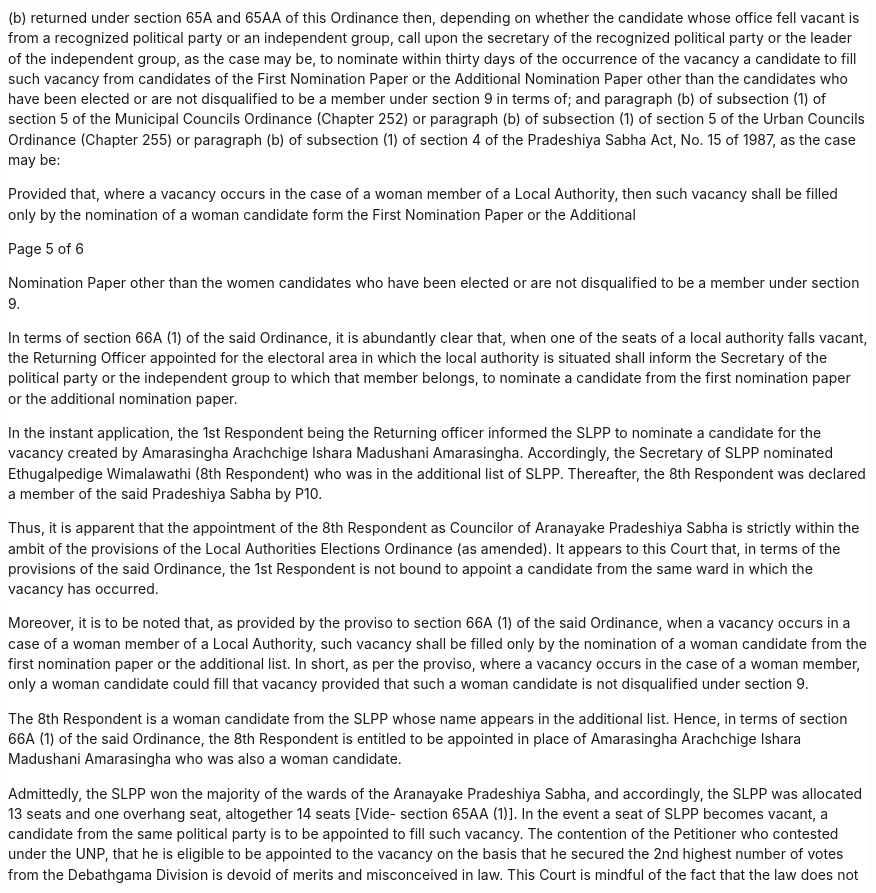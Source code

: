 (b) returned under section 65A and 65AA of this Ordinance then, depending on whether the candidate whose office fell vacant is from a recognized political party or an independent group, call upon the secretary of the recognized political party or the leader of the independent group, as the case may be, to nominate within thirty days of the occurrence of the vacancy a candidate to fill such vacancy from candidates of the First Nomination Paper or the Additional Nomination Paper other than the candidates who have been elected or are not disqualified to be a member under section 9 in terms of; and paragraph (b) of subsection (1) of section 5 of the Municipal Councils Ordinance (Chapter 252) or paragraph (b) of subsection (1) of section 5 of the Urban Councils Ordinance (Chapter 255) or paragraph (b) of subsection (1) of section 4 of the Pradeshiya Sabha Act, No. 15 of 1987, as the case may be:

Provided that, where a vacancy occurs in the case of a woman member of a Local Authority, then such vacancy shall be filled only by the nomination of a woman candidate form the First Nomination Paper or the Additional

Page 5 of 6

Nomination Paper other than the women candidates who have been elected or are not disqualified to be a member under section 9.

In terms of section 66A (1) of the said Ordinance, it is abundantly clear that, when one of the seats of a local authority falls vacant, the Returning Officer appointed for the electoral area in which the local authority is situated shall inform the Secretary of the political party or the independent group to which that member belongs, to nominate a candidate from the first nomination paper or the additional nomination paper.

In the instant application, the 1st Respondent being the Returning officer informed the SLPP to nominate a candidate for the vacancy created by Amarasingha Arachchige Ishara Madushani Amarasingha. Accordingly, the Secretary of SLPP nominated Ethugalpedige Wimalawathi (8th Respondent) who was in the additional list of SLPP. Thereafter, the 8th Respondent was declared a member of the said Pradeshiya Sabha by P10.

Thus, it is apparent that the appointment of the 8th Respondent as Councilor of Aranayake Pradeshiya Sabha is strictly within the ambit of the provisions of the Local Authorities Elections Ordinance (as amended). It appears to this Court that, in terms of the provisions of the said Ordinance, the 1st Respondent is not bound to appoint a candidate from the same ward in which the vacancy has occurred.

Moreover, it is to be noted that, as provided by the proviso to section 66A (1) of the said Ordinance, when a vacancy occurs in a case of a woman member of a Local Authority, such vacancy shall be filled only by the nomination of a woman candidate from the first nomination paper or the additional list. In short, as per the proviso, where a vacancy occurs in the case of a woman member, only a woman candidate could fill that vacancy provided that such a woman candidate is not disqualified under section 9.

The 8th Respondent is a woman candidate from the SLPP whose name appears in the additional list. Hence, in terms of section 66A (1) of the said Ordinance, the 8th Respondent is entitled to be appointed in place of Amarasingha Arachchige Ishara Madushani Amarasingha who was also a woman candidate.

Admittedly, the SLPP won the majority of the wards of the Aranayake Pradeshiya Sabha, and accordingly, the SLPP was allocated 13 seats and one overhang seat, altogether 14 seats [Vide- section 65AA (1)]. In the event a seat of SLPP becomes vacant, a candidate from the same political party is to be appointed to fill such vacancy. The contention of the Petitioner who contested under the UNP, that he is eligible to be appointed to the vacancy on the basis that he secured the 2nd highest number of votes from the Debathgama Division is devoid of merits and misconceived in law. This Court is mindful of the fact that the law does not
